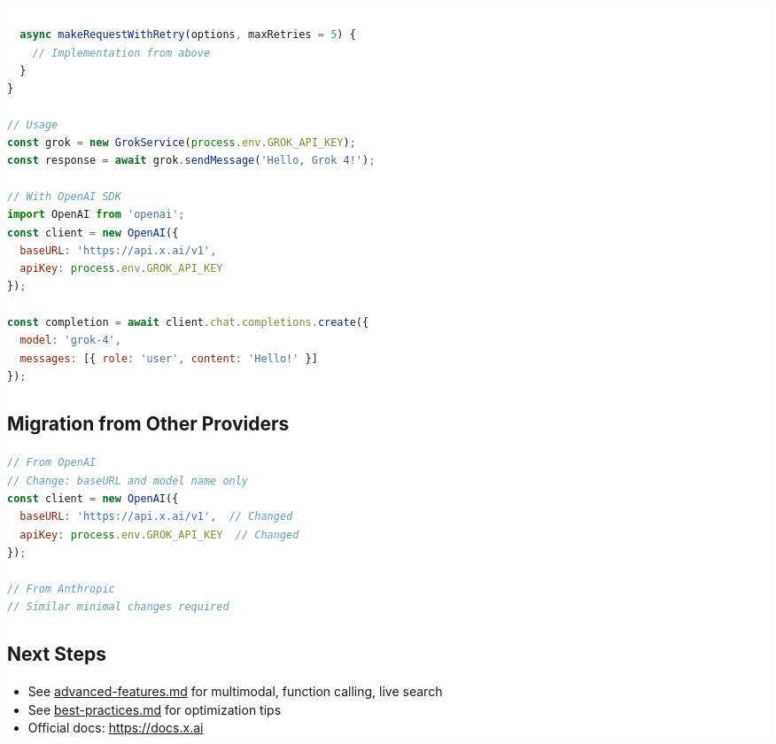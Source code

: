 ```javascript

  async makeRequestWithRetry(options, maxRetries = 5) {
    // Implementation from above
  }
}

// Usage
const grok = new GrokService(process.env.GROK_API_KEY);
const response = await grok.sendMessage('Hello, Grok 4!');

// With OpenAI SDK
import OpenAI from 'openai';
const client = new OpenAI({
  baseURL: 'https://api.x.ai/v1',
  apiKey: process.env.GROK_API_KEY
});

const completion = await client.chat.completions.create({
  model: 'grok-4',
  messages: [{ role: 'user', content: 'Hello!' }]
});
```

## Migration from Other Providers

```javascript
// From OpenAI
// Change: baseURL and model name only
const client = new OpenAI({
  baseURL: 'https://api.x.ai/v1',  // Changed
  apiKey: process.env.GROK_API_KEY  // Changed
});

// From Anthropic
// Similar minimal changes required
```

## Next Steps
- See [advanced-features.md](./advanced-features.md) for multimodal, function calling, live search
- See [best-practices.md](./best-practices.md) for optimization tips
- Official docs: https://docs.x.ai
